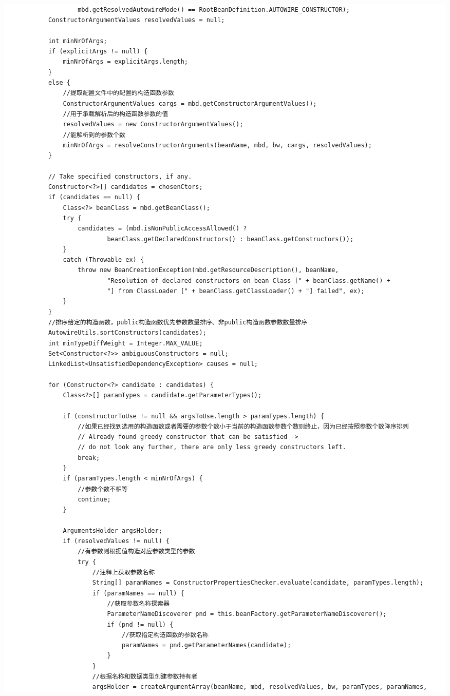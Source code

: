 						mbd.getResolvedAutowireMode() == RootBeanDefinition.AUTOWIRE_CONSTRUCTOR);
				ConstructorArgumentValues resolvedValues = null;

				int minNrOfArgs;
				if (explicitArgs != null) {
					minNrOfArgs = explicitArgs.length;
				}
				else {
					//提取配置文件中的配置的构造函数参数
					ConstructorArgumentValues cargs = mbd.getConstructorArgumentValues();
					//用于承载解析后的构造函数参数的值
					resolvedValues = new ConstructorArgumentValues();
					//能解析到的参数个数
					minNrOfArgs = resolveConstructorArguments(beanName, mbd, bw, cargs, resolvedValues);
				}

				// Take specified constructors, if any.
				Constructor<?>[] candidates = chosenCtors;
				if (candidates == null) {
					Class<?> beanClass = mbd.getBeanClass();
					try {
						candidates = (mbd.isNonPublicAccessAllowed() ?
								beanClass.getDeclaredConstructors() : beanClass.getConstructors());
					}
					catch (Throwable ex) {
						throw new BeanCreationException(mbd.getResourceDescription(), beanName,
								"Resolution of declared constructors on bean Class [" + beanClass.getName() +
								"] from ClassLoader [" + beanClass.getClassLoader() + "] failed", ex);
					}
				}
				//排序给定的构造函数，public构造函数优先参数数量排序、非public构造函数参数数量排序
				AutowireUtils.sortConstructors(candidates);
				int minTypeDiffWeight = Integer.MAX_VALUE;
				Set<Constructor<?>> ambiguousConstructors = null;
				LinkedList<UnsatisfiedDependencyException> causes = null;

				for (Constructor<?> candidate : candidates) {
					Class<?>[] paramTypes = candidate.getParameterTypes();

					if (constructorToUse != null && argsToUse.length > paramTypes.length) {
						//如果已经找到选用的构造函数或者需要的参数个数小于当前的构造函数参数个数则终止，因为已经按照参数个数降序排列
						// Already found greedy constructor that can be satisfied ->
						// do not look any further, there are only less greedy constructors left.
						break;
					}
					if (paramTypes.length < minNrOfArgs) {
						//参数个数不相等
						continue;
					}

					ArgumentsHolder argsHolder;
					if (resolvedValues != null) {
						//有参数则根据值构造对应参数类型的参数
						try {
							//注释上获取参数名称
							String[] paramNames = ConstructorPropertiesChecker.evaluate(candidate, paramTypes.length);
							if (paramNames == null) {
								//获取参数名称探索器
								ParameterNameDiscoverer pnd = this.beanFactory.getParameterNameDiscoverer();
								if (pnd != null) {
									//获取指定构造函数的参数名称
									paramNames = pnd.getParameterNames(candidate);
								}
							}
							//根据名称和数据类型创建参数持有者
							argsHolder = createArgumentArray(beanName, mbd, resolvedValues, bw, paramTypes, paramNames,